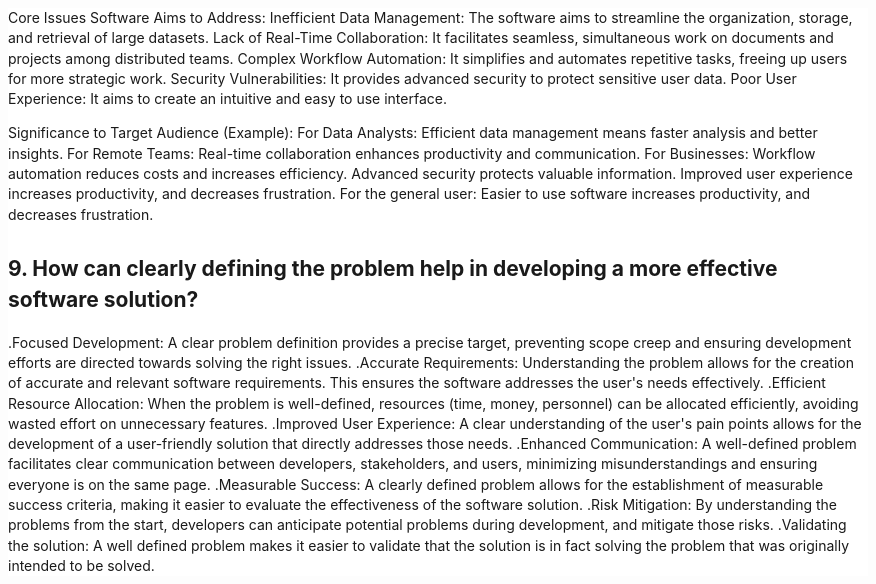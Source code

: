 Core Issues Software Aims to Address:
Inefficient Data Management:
The software aims to streamline the organization, storage, and retrieval of large datasets.
Lack of Real-Time Collaboration:
It facilitates seamless, simultaneous work on documents and projects among distributed teams.
Complex Workflow Automation:
It simplifies and automates repetitive tasks, freeing up users for more strategic work.
Security Vulnerabilities:
It provides advanced security to protect sensitive user data.
Poor User Experience:
It aims to create an intuitive and easy to use interface.

Significance to Target Audience (Example):
For Data Analysts:
Efficient data management means faster analysis and better insights.
For Remote Teams:
Real-time collaboration enhances productivity and communication.
For Businesses:
Workflow automation reduces costs and increases efficiency.
Advanced security protects valuable information.
Improved user experience increases productivity, and decreases frustration.
For the general user:
Easier to use software increases productivity, and decreases frustration.

## 9. How can clearly defining the problem help in developing a more effective software solution?

.Focused Development:
A clear problem definition provides a precise target, preventing scope creep and ensuring development efforts are directed towards solving the right issues.
.Accurate Requirements:
Understanding the problem allows for the creation of accurate and relevant software requirements. This ensures the software addresses the user's needs effectively.
.Efficient Resource Allocation:
When the problem is well-defined, resources (time, money, personnel) can be allocated efficiently, avoiding wasted effort on unnecessary features.
.Improved User Experience:
A clear understanding of the user's pain points allows for the development of a user-friendly solution that directly addresses those needs.
.Enhanced Communication:
A well-defined problem facilitates clear communication between developers, stakeholders, and users, minimizing misunderstandings and ensuring everyone is on the same page.
.Measurable Success:
A clearly defined problem allows for the establishment of measurable success criteria, making it easier to evaluate the effectiveness of the software solution.
.Risk Mitigation:
By understanding the problems from the start, developers can anticipate potential problems during development, and mitigate those risks.
.Validating the solution:
A well defined problem makes it easier to validate that the solution is in fact solving the problem that was originally intended to be solved.
